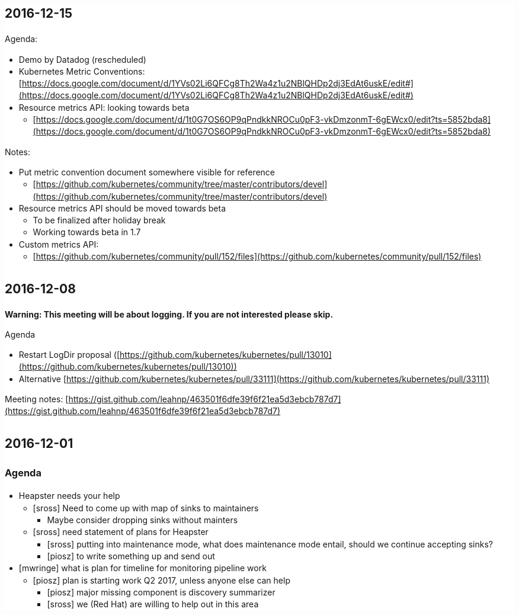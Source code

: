 ## 2016-12-15

Agenda:



*   Demo by Datadog (rescheduled)
*   Kubernetes Metric Conventions: [https://docs.google.com/document/d/1YVs02Li6QFCg8Th2Wa4z1u2NBlQHDp2dj3EdAt6uskE/edit#](https://docs.google.com/document/d/1YVs02Li6QFCg8Th2Wa4z1u2NBlQHDp2dj3EdAt6uskE/edit#)
*   Resource metrics API: looking towards beta
    *   [https://docs.google.com/document/d/1t0G7OS6OP9qPndkkNROCu0pF3-vkDmzonmT-6gEWcx0/edit?ts=5852bda8](https://docs.google.com/document/d/1t0G7OS6OP9qPndkkNROCu0pF3-vkDmzonmT-6gEWcx0/edit?ts=5852bda8)

Notes:



*   Put metric convention document somewhere visible for reference
    *   [https://github.com/kubernetes/community/tree/master/contributors/devel](https://github.com/kubernetes/community/tree/master/contributors/devel)
*   Resource metrics API should be moved towards beta
    *   To be finalized after holiday break
    *   Working towards beta in 1.7
*   Custom metrics API:
    *   [https://github.com/kubernetes/community/pull/152/files](https://github.com/kubernetes/community/pull/152/files)


## 2016-12-08

**Warning: This meeting will be about logging. If you are not interested please skip.**

Agenda



*   Restart LogDir proposal ([https://github.com/kubernetes/kubernetes/pull/13010](https://github.com/kubernetes/kubernetes/pull/13010))
*   Alternative [https://github.com/kubernetes/kubernetes/pull/33111](https://github.com/kubernetes/kubernetes/pull/33111)

Meeting notes:  [https://gist.github.com/leahnp/463501f6dfe39f6f21ea5d3ebcb787d7](https://gist.github.com/leahnp/463501f6dfe39f6f21ea5d3ebcb787d7)


## 2016-12-01


### Agenda



*   Heapster needs your help
    *   [sross] Need to come up with map of sinks to maintainers
        *   Maybe consider dropping sinks without mainters
    *   [sross] need statement of plans for Heapster
        *   [sross] putting into maintenance mode, what does maintenance mode entail, should we continue accepting sinks?
        *   [piosz] to write something up and send out
*   [mwringe] what is plan for timeline for monitoring pipeline work
    *   [piosz] plan is starting work Q2 2017, unless anyone else can help
        *   [piosz] major missing component is discovery summarizer
        *   [sross] we (Red Hat) are willing to help out in this area
